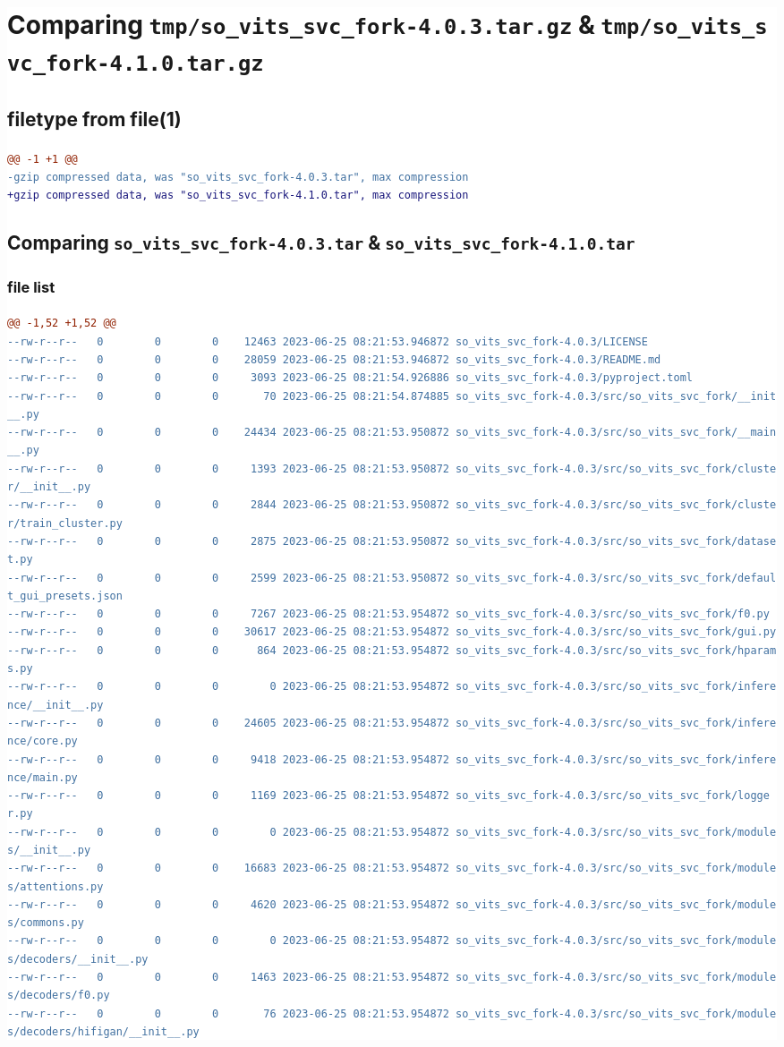 # Comparing `tmp/so_vits_svc_fork-4.0.3.tar.gz` & `tmp/so_vits_svc_fork-4.1.0.tar.gz`

## filetype from file(1)

```diff
@@ -1 +1 @@
-gzip compressed data, was "so_vits_svc_fork-4.0.3.tar", max compression
+gzip compressed data, was "so_vits_svc_fork-4.1.0.tar", max compression
```

## Comparing `so_vits_svc_fork-4.0.3.tar` & `so_vits_svc_fork-4.1.0.tar`

### file list

```diff
@@ -1,52 +1,52 @@
--rw-r--r--   0        0        0    12463 2023-06-25 08:21:53.946872 so_vits_svc_fork-4.0.3/LICENSE
--rw-r--r--   0        0        0    28059 2023-06-25 08:21:53.946872 so_vits_svc_fork-4.0.3/README.md
--rw-r--r--   0        0        0     3093 2023-06-25 08:21:54.926886 so_vits_svc_fork-4.0.3/pyproject.toml
--rw-r--r--   0        0        0       70 2023-06-25 08:21:54.874885 so_vits_svc_fork-4.0.3/src/so_vits_svc_fork/__init__.py
--rw-r--r--   0        0        0    24434 2023-06-25 08:21:53.950872 so_vits_svc_fork-4.0.3/src/so_vits_svc_fork/__main__.py
--rw-r--r--   0        0        0     1393 2023-06-25 08:21:53.950872 so_vits_svc_fork-4.0.3/src/so_vits_svc_fork/cluster/__init__.py
--rw-r--r--   0        0        0     2844 2023-06-25 08:21:53.950872 so_vits_svc_fork-4.0.3/src/so_vits_svc_fork/cluster/train_cluster.py
--rw-r--r--   0        0        0     2875 2023-06-25 08:21:53.950872 so_vits_svc_fork-4.0.3/src/so_vits_svc_fork/dataset.py
--rw-r--r--   0        0        0     2599 2023-06-25 08:21:53.950872 so_vits_svc_fork-4.0.3/src/so_vits_svc_fork/default_gui_presets.json
--rw-r--r--   0        0        0     7267 2023-06-25 08:21:53.954872 so_vits_svc_fork-4.0.3/src/so_vits_svc_fork/f0.py
--rw-r--r--   0        0        0    30617 2023-06-25 08:21:53.954872 so_vits_svc_fork-4.0.3/src/so_vits_svc_fork/gui.py
--rw-r--r--   0        0        0      864 2023-06-25 08:21:53.954872 so_vits_svc_fork-4.0.3/src/so_vits_svc_fork/hparams.py
--rw-r--r--   0        0        0        0 2023-06-25 08:21:53.954872 so_vits_svc_fork-4.0.3/src/so_vits_svc_fork/inference/__init__.py
--rw-r--r--   0        0        0    24605 2023-06-25 08:21:53.954872 so_vits_svc_fork-4.0.3/src/so_vits_svc_fork/inference/core.py
--rw-r--r--   0        0        0     9418 2023-06-25 08:21:53.954872 so_vits_svc_fork-4.0.3/src/so_vits_svc_fork/inference/main.py
--rw-r--r--   0        0        0     1169 2023-06-25 08:21:53.954872 so_vits_svc_fork-4.0.3/src/so_vits_svc_fork/logger.py
--rw-r--r--   0        0        0        0 2023-06-25 08:21:53.954872 so_vits_svc_fork-4.0.3/src/so_vits_svc_fork/modules/__init__.py
--rw-r--r--   0        0        0    16683 2023-06-25 08:21:53.954872 so_vits_svc_fork-4.0.3/src/so_vits_svc_fork/modules/attentions.py
--rw-r--r--   0        0        0     4620 2023-06-25 08:21:53.954872 so_vits_svc_fork-4.0.3/src/so_vits_svc_fork/modules/commons.py
--rw-r--r--   0        0        0        0 2023-06-25 08:21:53.954872 so_vits_svc_fork-4.0.3/src/so_vits_svc_fork/modules/decoders/__init__.py
--rw-r--r--   0        0        0     1463 2023-06-25 08:21:53.954872 so_vits_svc_fork-4.0.3/src/so_vits_svc_fork/modules/decoders/f0.py
--rw-r--r--   0        0        0       76 2023-06-25 08:21:53.954872 so_vits_svc_fork-4.0.3/src/so_vits_svc_fork/modules/decoders/hifigan/__init__.py
```